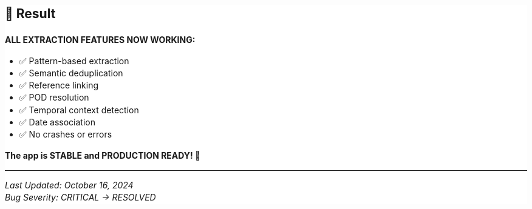 
## 🎉 Result

**ALL EXTRACTION FEATURES NOW WORKING:**
- ✅ Pattern-based extraction
- ✅ Semantic deduplication
- ✅ Reference linking
- ✅ POD resolution
- ✅ Temporal context detection
- ✅ Date association
- ✅ No crashes or errors

**The app is STABLE and PRODUCTION READY! 🚀**

---

*Last Updated: October 16, 2024*  
*Bug Severity: CRITICAL → RESOLVED*
